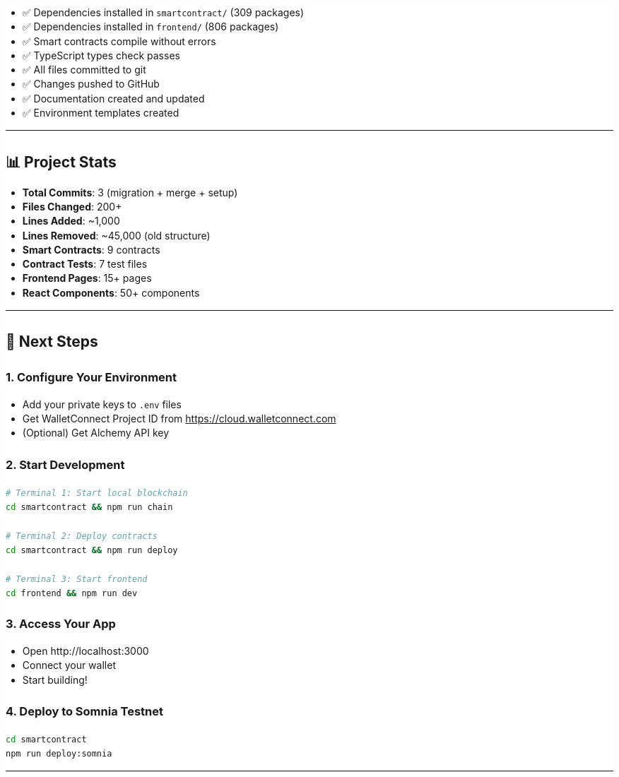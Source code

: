 - ✅ Dependencies installed in `smartcontract/` (309 packages)
- ✅ Dependencies installed in `frontend/` (806 packages)
- ✅ Smart contracts compile without errors
- ✅ TypeScript types check passes
- ✅ All files committed to git
- ✅ Changes pushed to GitHub
- ✅ Documentation created and updated
- ✅ Environment templates created

---

## 📊 Project Stats

- **Total Commits**: 3 (migration + merge + setup)
- **Files Changed**: 200+
- **Lines Added**: ~1,000
- **Lines Removed**: ~45,000 (old structure)
- **Smart Contracts**: 9 contracts
- **Contract Tests**: 7 test files
- **Frontend Pages**: 15+ pages
- **React Components**: 50+ components

---

## 🎯 Next Steps

### 1. **Configure Your Environment**
   - Add your private keys to `.env` files
   - Get WalletConnect Project ID from https://cloud.walletconnect.com
   - (Optional) Get Alchemy API key

### 2. **Start Development**
   ```bash
   # Terminal 1: Start local blockchain
   cd smartcontract && npm run chain
   
   # Terminal 2: Deploy contracts
   cd smartcontract && npm run deploy
   
   # Terminal 3: Start frontend
   cd frontend && npm run dev
   ```

### 3. **Access Your App**
   - Open http://localhost:3000
   - Connect your wallet
   - Start building!

### 4. **Deploy to Somnia Testnet**
   ```bash
   cd smartcontract
   npm run deploy:somnia
   ```

---